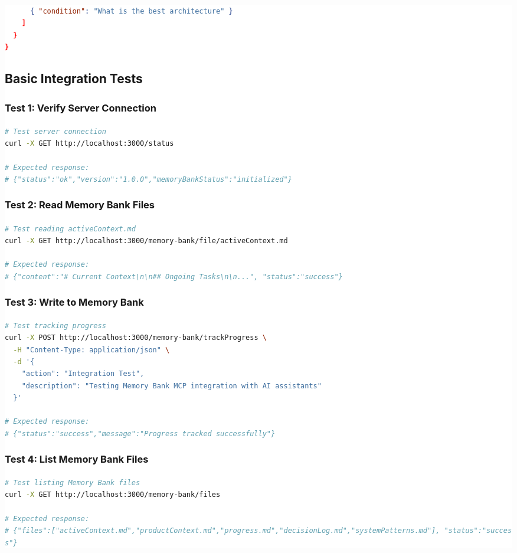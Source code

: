 ```json
      { "condition": "What is the best architecture" }
    ]
  }
}
```

## Basic Integration Tests

### Test 1: Verify Server Connection

```bash
# Test server connection
curl -X GET http://localhost:3000/status

# Expected response:
# {"status":"ok","version":"1.0.0","memoryBankStatus":"initialized"}
```

### Test 2: Read Memory Bank Files

```bash
# Test reading activeContext.md
curl -X GET http://localhost:3000/memory-bank/file/activeContext.md

# Expected response:
# {"content":"# Current Context\n\n## Ongoing Tasks\n\n...", "status":"success"}
```

### Test 3: Write to Memory Bank

```bash
# Test tracking progress
curl -X POST http://localhost:3000/memory-bank/trackProgress \
  -H "Content-Type: application/json" \
  -d '{
    "action": "Integration Test",
    "description": "Testing Memory Bank MCP integration with AI assistants"
  }'

# Expected response:
# {"status":"success","message":"Progress tracked successfully"}
```

### Test 4: List Memory Bank Files

```bash
# Test listing Memory Bank files
curl -X GET http://localhost:3000/memory-bank/files

# Expected response:
# {"files":["activeContext.md","productContext.md","progress.md","decisionLog.md","systemPatterns.md"], "status":"success"}
```
